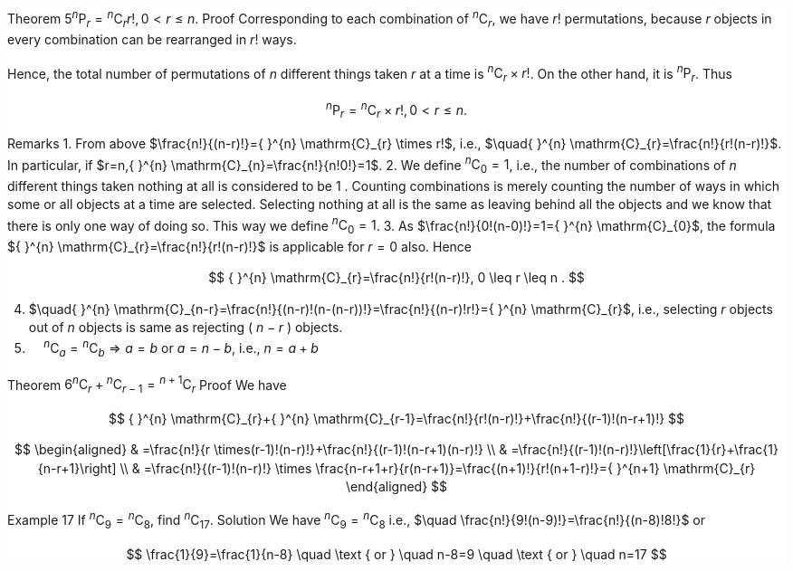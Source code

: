 Theorem $5{ }^{n} \mathrm{P}_{r}={ }^{n} \mathrm{C}_{r} r!, 0<r \leq n$.
Proof Corresponding to each combination of ${ }^{n} \mathrm{C}_{r}$, we have $r!$ permutations, because $r$ objects in every combination can be rearranged in $r!$ ways.

Hence, the total number of permutations of $n$ different things taken $r$ at a time is ${ }^{n} \mathrm{C}_{r} \times r!$. On the other hand, it is ${ }^{n} \mathrm{P}_{r}$. Thus

$$
{ }^{n} \mathrm{P}_{r}={ }^{n} \mathrm{C}_{r} \times r!, 0<r \leq n .
$$

Remarks 1. From above $\frac{n!}{(n-r)!}={ }^{n} \mathrm{C}_{r} \times r!$, i.e., $\quad{ }^{n} \mathrm{C}_{r}=\frac{n!}{r!(n-r)!}$.
In particular, if $r=n,{ }^{n} \mathrm{C}_{n}=\frac{n!}{n!0!}=1$.
2. We define ${ }^{n} \mathrm{C}_{0}=1$, i.e., the number of combinations of $n$ different things taken nothing at all is considered to be 1 . Counting combinations is merely counting the number of ways in which some or all objects at a time are selected. Selecting nothing at all is the same as leaving behind all the objects and we know that there is only one way of doing so. This way we define ${ }^{n} \mathrm{C}_{0}=1$.
3. As $\frac{n!}{0!(n-0)!}=1={ }^{n} \mathrm{C}_{0}$, the formula ${ }^{n} \mathrm{C}_{r}=\frac{n!}{r!(n-r)!}$ is applicable for $r=0$ also. Hence

$$
{ }^{n} \mathrm{C}_{r}=\frac{n!}{r!(n-r)!}, 0 \leq r \leq n .
$$

4. $\quad{ }^{n} \mathrm{C}_{n-r}=\frac{n!}{(n-r)!(n-(n-r))!}=\frac{n!}{(n-r)!r!}={ }^{n} \mathrm{C}_{r}$,
i.e., selecting $r$ objects out of $n$ objects is same as rejecting ( $n-r$ ) objects.
5. $\quad{ }^{n} \mathrm{C}_{a}={ }^{n} \mathrm{C}_{b} \Rightarrow a=b$ or $a=n-b$, i.e., $n=a+b$

Theorem $6{ }^{n} \mathrm{C}_{r}+{ }^{n} \mathrm{C}_{r-1}={ }^{n+1} \mathrm{C}_{r}$
Proof We have

$$
{ }^{n} \mathrm{C}_{r}+{ }^{n} \mathrm{C}_{r-1}=\frac{n!}{r!(n-r)!}+\frac{n!}{(r-1)!(n-r+1)!}
$$

$$
\begin{aligned}
& =\frac{n!}{r \times(r-1)!(n-r)!}+\frac{n!}{(r-1)!(n-r+1)(n-r)!} \\
& =\frac{n!}{(r-1)!(n-r)!}\left[\frac{1}{r}+\frac{1}{n-r+1}\right] \\
& =\frac{n!}{(r-1)!(n-r)!} \times \frac{n-r+1+r}{r(n-r+1)}=\frac{(n+1)!}{r!(n+1-r)!}={ }^{n+1} \mathrm{C}_{r}
\end{aligned}
$$

Example 17 If ${ }^{n} \mathrm{C}_{9}={ }^{n} \mathrm{C}_{8}$, find ${ }^{n} \mathrm{C}_{17}$.
Solution We have ${ }^{n} \mathrm{C}_{9}={ }^{n} \mathrm{C}_{8}$
i.e., $\quad \frac{n!}{9!(n-9)!}=\frac{n!}{(n-8)!8!}$
or

$$
\frac{1}{9}=\frac{1}{n-8} \quad \text { or } \quad n-8=9 \quad \text { or } \quad n=17
$$
